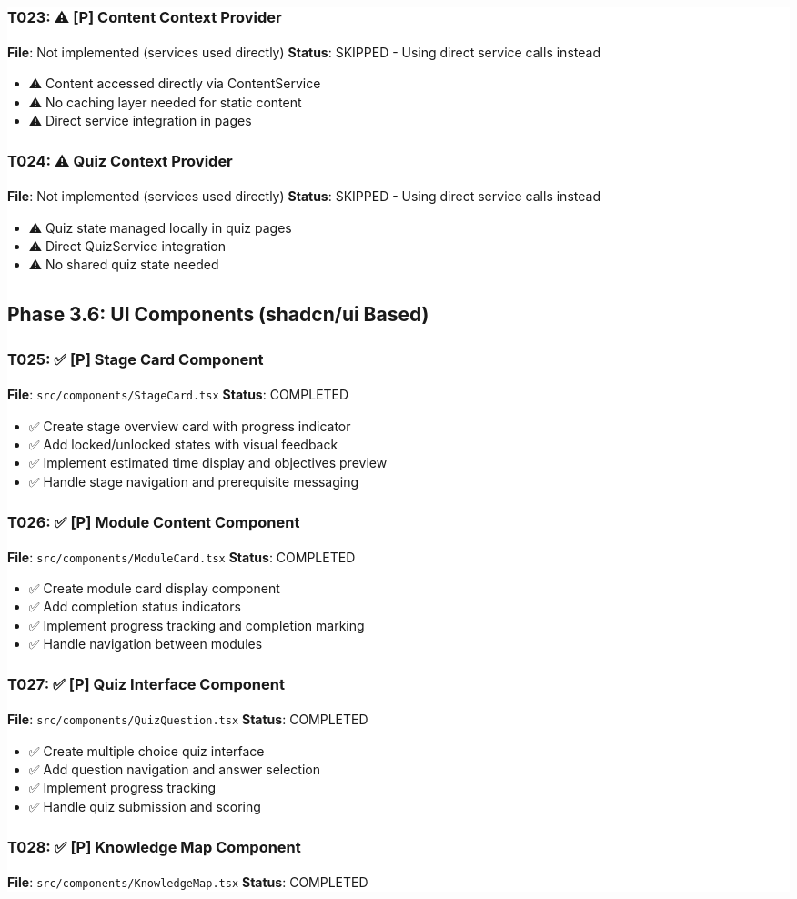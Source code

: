 ### T023: ⚠️ [P] Content Context Provider

**File**: Not implemented (services used directly)
**Status**: SKIPPED - Using direct service calls instead

- ⚠️ Content accessed directly via ContentService
- ⚠️ No caching layer needed for static content
- ⚠️ Direct service integration in pages

### T024: ⚠️ Quiz Context Provider

**File**: Not implemented (services used directly)
**Status**: SKIPPED - Using direct service calls instead

- ⚠️ Quiz state managed locally in quiz pages
- ⚠️ Direct QuizService integration
- ⚠️ No shared quiz state needed

## Phase 3.6: UI Components (shadcn/ui Based)

### T025: ✅ [P] Stage Card Component

**File**: `src/components/StageCard.tsx`
**Status**: COMPLETED

- ✅ Create stage overview card with progress indicator
- ✅ Add locked/unlocked states with visual feedback
- ✅ Implement estimated time display and objectives preview
- ✅ Handle stage navigation and prerequisite messaging

### T026: ✅ [P] Module Content Component

**File**: `src/components/ModuleCard.tsx`
**Status**: COMPLETED

- ✅ Create module card display component
- ✅ Add completion status indicators
- ✅ Implement progress tracking and completion marking
- ✅ Handle navigation between modules

### T027: ✅ [P] Quiz Interface Component

**File**: `src/components/QuizQuestion.tsx`
**Status**: COMPLETED

- ✅ Create multiple choice quiz interface
- ✅ Add question navigation and answer selection
- ✅ Implement progress tracking
- ✅ Handle quiz submission and scoring

### T028: ✅ [P] Knowledge Map Component

**File**: `src/components/KnowledgeMap.tsx`
**Status**: COMPLETED
